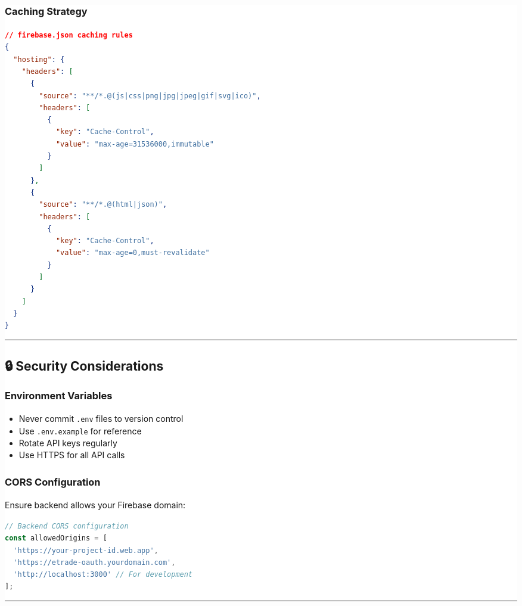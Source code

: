 ### Caching Strategy

```json
// firebase.json caching rules
{
  "hosting": {
    "headers": [
      {
        "source": "**/*.@(js|css|png|jpg|jpeg|gif|svg|ico)",
        "headers": [
          {
            "key": "Cache-Control",
            "value": "max-age=31536000,immutable"
          }
        ]
      },
      {
        "source": "**/*.@(html|json)",
        "headers": [
          {
            "key": "Cache-Control",
            "value": "max-age=0,must-revalidate"
          }
        ]
      }
    ]
  }
}
```

---

## 🔒 **Security Considerations**

### Environment Variables

- Never commit `.env` files to version control
- Use `.env.example` for reference
- Rotate API keys regularly
- Use HTTPS for all API calls

### CORS Configuration

Ensure backend allows your Firebase domain:

```javascript
// Backend CORS configuration
const allowedOrigins = [
  'https://your-project-id.web.app',
  'https://etrade-oauth.yourdomain.com',
  'http://localhost:3000' // For development
];
```

---